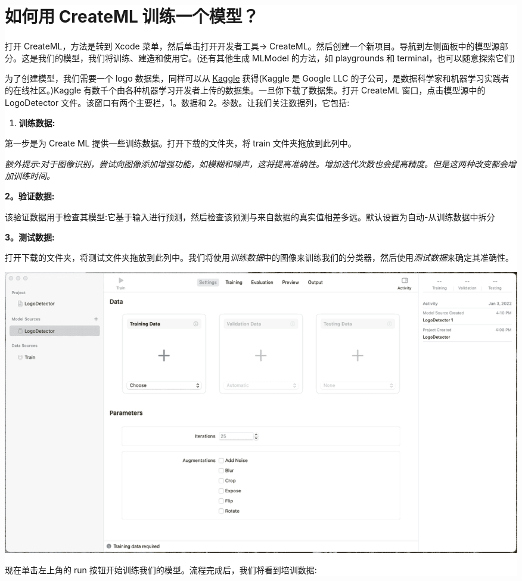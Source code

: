 # 如何用 CreateML 训练一个模型？

打开 CreateML，方法是转到 Xcode 菜单，然后单击打开开发者工具→ CreateML。然后创建一个新项目。导航到左侧面板中的模型源部分。这是我们的模型，我们将训练、建造和使用它。(还有其他生成 MLModel 的方法，如 playgrounds 和 terminal，也可以随意探索它们)

为了创建模型，我们需要一个 logo 数据集，同样可以从 [Kaggle](https://www.kaggle.com/volkandl/car-brand-logos) 获得(Kaggle 是 Google LLC 的子公司，是数据科学家和机器学习实践者的在线社区。)Kaggle 有数千个由各种机器学习开发者上传的数据集。一旦你下载了数据集。打开 CreateML 窗口，点击模型源中的 LogoDetector 文件。该窗口有两个主要栏，1。数据和 2。参数。让我们关注数据列，它包括:

1.  **训练数据:**

第一步是为 Create ML 提供一些训练数据。打开下载的文件夹，将 train 文件夹拖放到此列中。

*额外提示:对于图像识别，尝试向图像添加增强功能，如模糊和噪声，这将提高准确性。增加迭代次数也会提高精度。但是这两种改变都会增加训练时间。*

**2。验证数据:**

该验证数据用于检查其模型:它基于输入进行预测，然后检查该预测与来自数据的真实值相差多远。默认设置为自动-从训练数据中拆分

**3。测试数据:**

打开下载的文件夹，将测试文件夹拖放到此列中。我们将使用*训练数据*中的图像来训练我们的分类器，然后使用*测试数据*来确定其准确性。

![](img/bb92add830ce5d86fdac58ee638d8966.png)

现在单击左上角的 run 按钮开始训练我们的模型。流程完成后，我们将看到培训数据:

